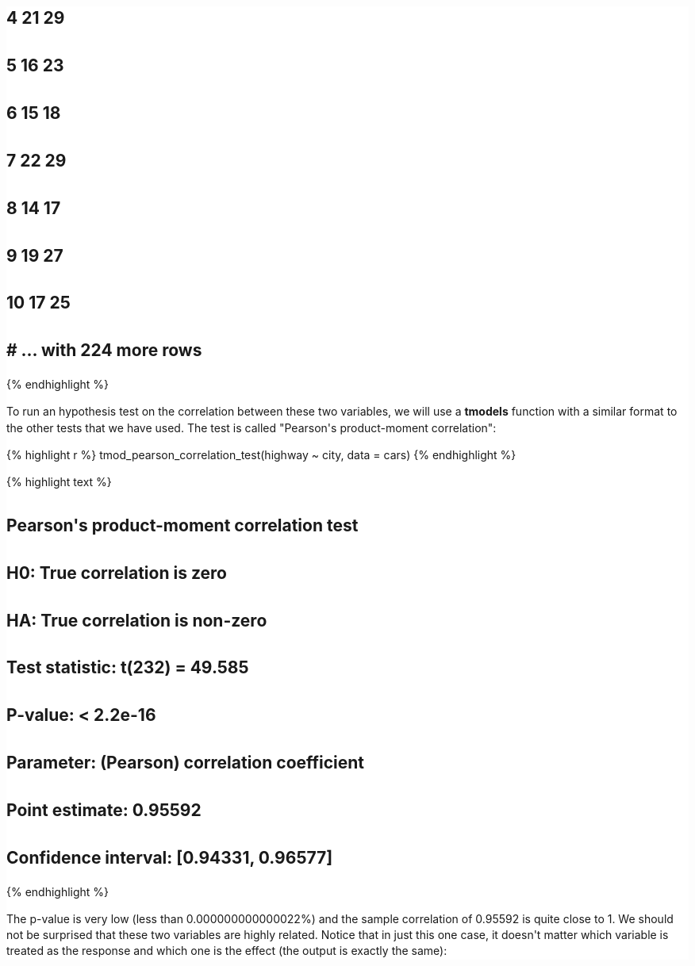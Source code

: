 ##  4    21      29
##  5    16      23
##  6    15      18
##  7    22      29
##  8    14      17
##  9    19      27
## 10    17      25
## # … with 224 more rows
{% endhighlight %}

To run an hypothesis test on the correlation between these two variables, we will
use a **tmodels** function with a similar format to the other tests that we have
used. The test is called "Pearson's product-moment correlation":


{% highlight r %}
tmod_pearson_correlation_test(highway ~ city, data = cars)
{% endhighlight %}



{% highlight text %}
## 
## Pearson's product-moment correlation test
## 
## 	H0: True correlation is zero
## 	HA: True correlation is non-zero
## 
## 	Test statistic: t(232) = 49.585
## 	P-value: < 2.2e-16
## 
## 	Parameter: (Pearson) correlation coefficient
## 	Point estimate: 0.95592
## 	Confidence interval: [0.94331, 0.96577]
{% endhighlight %}

The p-value is very low (less than 0.000000000000022%) and the sample correlation
of 0.95592 is quite close to 1. We should not be surprised that these two variables
are highly related. Notice that in just this one case, it doesn't matter which variable
is treated as the response and which one is the effect (the output is exactly the same):
